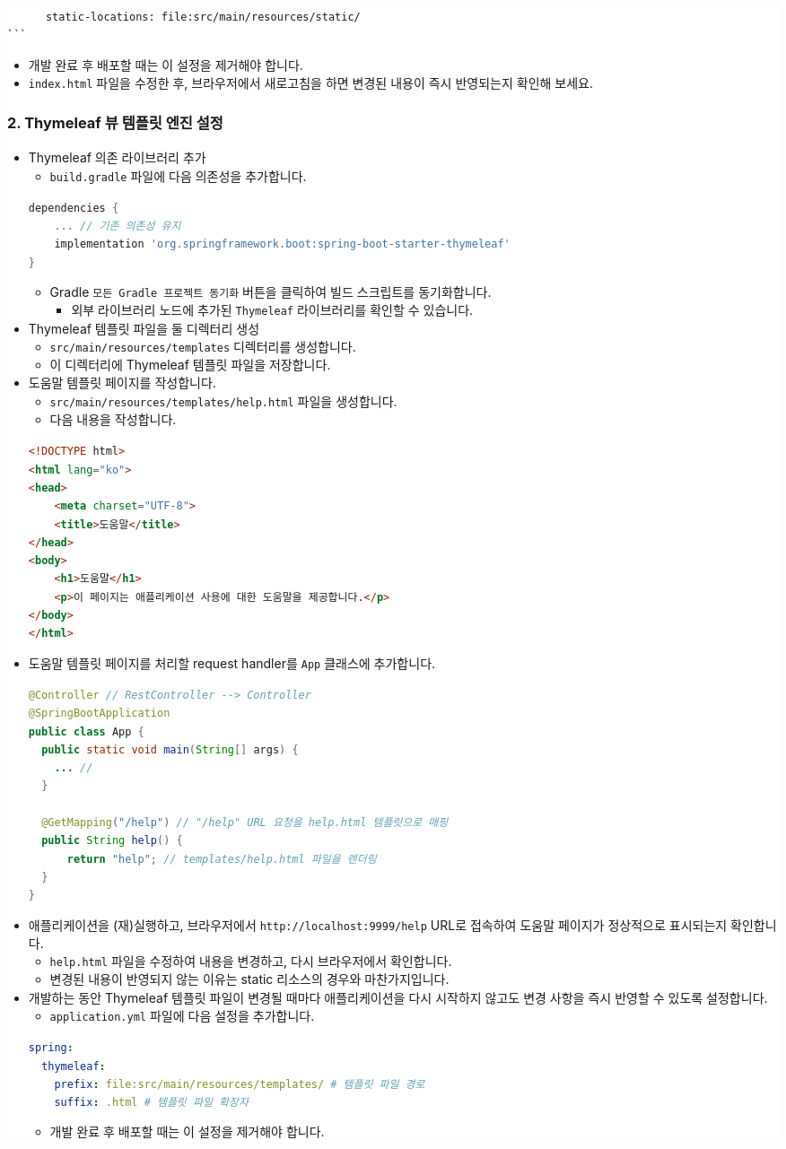           static-locations: file:src/main/resources/static/
    ```
  - 개발 완료 후 배포할 때는 이 설정을 제거해야 합니다.
  - `index.html` 파일을 수정한 후, 브라우저에서 새로고침을 하면 변경된 내용이 즉시 반영되는지 확인해 보세요.


### 2. Thymeleaf 뷰 템플릿 엔진 설정

- Thymeleaf 의존 라이브러리 추가
  - `build.gradle` 파일에 다음 의존성을 추가합니다.
  ```groovy
  dependencies {
      ... // 기존 의존성 유지
      implementation 'org.springframework.boot:spring-boot-starter-thymeleaf'
  }
  ```
  - Gradle `모든 Gradle 프로젝트 동기화` 버튼을 클릭하여 빌드 스크립트를 동기화합니다.
    - 외부 라이브러리 노드에 추가된 `Thymeleaf` 라이브러리를 확인할 수 있습니다.
- Thymeleaf 템플릿 파일을 둘 디렉터리 생성
  - `src/main/resources/templates` 디렉터리를 생성합니다.
  - 이 디렉터리에 Thymeleaf 템플릿 파일을 저장합니다.
- 도움말 템플릿 페이지를 작성합니다.
  - `src/main/resources/templates/help.html` 파일을 생성합니다.
  - 다음 내용을 작성합니다.
  ```html
  <!DOCTYPE html>
  <html lang="ko">
  <head>
      <meta charset="UTF-8">
      <title>도움말</title>
  </head>
  <body>
      <h1>도움말</h1>
      <p>이 페이지는 애플리케이션 사용에 대한 도움말을 제공합니다.</p>
  </body>
  </html>
  ```
- 도움말 템플릿 페이지를 처리할 request handler를 `App` 클래스에 추가합니다.
  ```java
  @Controller // RestController --> Controller
  @SpringBootApplication
  public class App {
    public static void main(String[] args) {
      ... //
    }

    @GetMapping("/help") // "/help" URL 요청을 help.html 템플릿으로 매핑  
    public String help() {
        return "help"; // templates/help.html 파일을 렌더링
    }
  }
  ```
- 애플리케이션을 (재)실행하고, 브라우저에서 `http://localhost:9999/help` URL로 접속하여 도움말 페이지가 정상적으로 표시되는지 확인합니다.
  - `help.html` 파일을 수정하여 내용을 변경하고, 다시 브라우저에서 확인합니다.
  - 변경된 내용이 반영되지 않는 이유는 static 리소스의 경우와 마찬가지입니다.
- 개발하는 동안 Thymeleaf 템플릿 파일이 변경될 때마다 애플리케이션을 다시 시작하지 않고도 변경 사항을 즉시 반영할 수 있도록 설정합니다.
  - `application.yml` 파일에 다음 설정을 추가합니다.
  ```yaml
  spring:
    thymeleaf:
      prefix: file:src/main/resources/templates/ # 템플릿 파일 경로
      suffix: .html # 템플릿 파일 확장자
  ```
  - 개발 완료 후 배포할 때는 이 설정을 제거해야 합니다.
